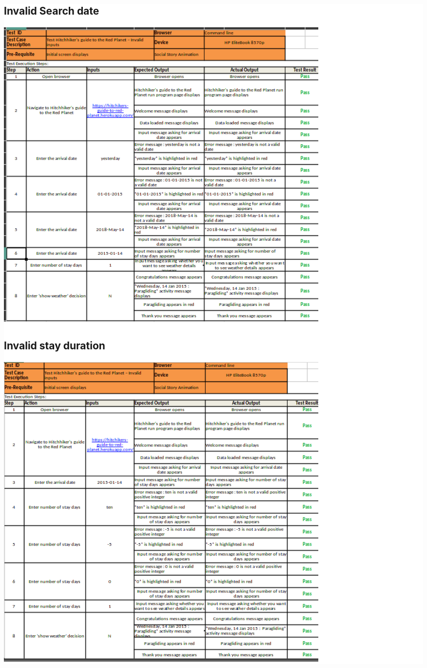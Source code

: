 ## Invalid Search date

<img alt="test with invalid inputs" width="75%" src="documentation/test/invalid-date.png">

## Invalid stay duration

<img alt="test with invalid inputs" width="75%" src="documentation/test/invalid-duration.png">